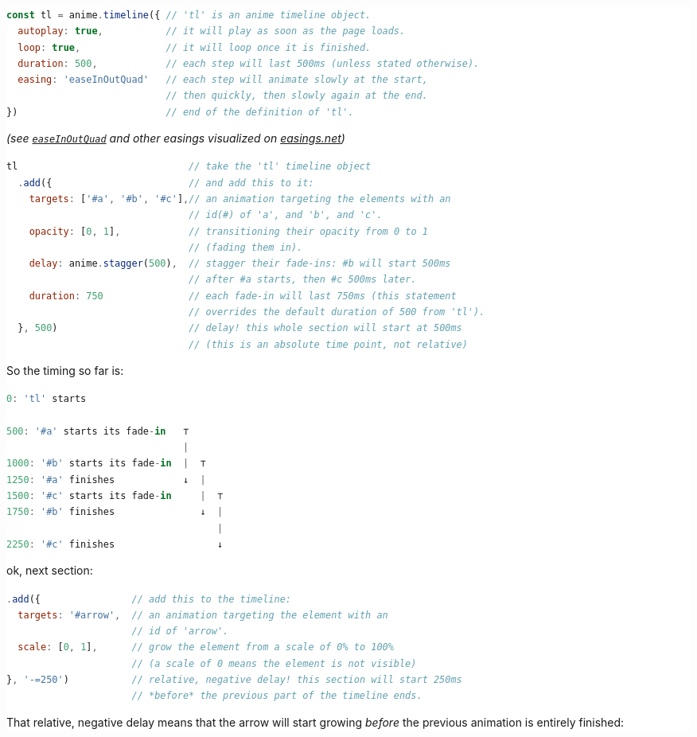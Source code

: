 ```javascript
const tl = anime.timeline({ // 'tl' is an anime timeline object.
  autoplay: true,           // it will play as soon as the page loads.
  loop: true,               // it will loop once it is finished.
  duration: 500,            // each step will last 500ms (unless stated otherwise).
  easing: 'easeInOutQuad'   // each step will animate slowly at the start,
                            // then quickly, then slowly again at the end.
})                          // end of the definition of 'tl'.
```

_(see [`easeInOutQuad`](https://easings.net/#easeInOutQuad) and other easings visualized on [easings.net](https://easings.net/))_

```javascript
tl                              // take the 'tl' timeline object
  .add({                        // and add this to it:
    targets: ['#a', '#b', '#c'],// an animation targeting the elements with an
                                // id(#) of 'a', and 'b', and 'c'.
    opacity: [0, 1],            // transitioning their opacity from 0 to 1
                                // (fading them in).
    delay: anime.stagger(500),  // stagger their fade-ins: #b will start 500ms
                                // after #a starts, then #c 500ms later.
    duration: 750               // each fade-in will last 750ms (this statement
                                // overrides the default duration of 500 from 'tl').
  }, 500)                       // delay! this whole section will start at 500ms
                                // (this is an absolute time point, not relative)
```

So the timing so far is:

```javascript
0: 'tl' starts

500: '#a' starts its fade-in   ⊤
                               |
1000: '#b' starts its fade-in  |  ⊤
1250: '#a' finishes            ↓  |
1500: '#c' starts its fade-in     |  ⊤
1750: '#b' finishes               ↓  |
                                     |
2250: '#c' finishes                  ↓
```

ok, next section:

```javascript
.add({                // add this to the timeline:
  targets: '#arrow',  // an animation targeting the element with an
                      // id of 'arrow'.
  scale: [0, 1],      // grow the element from a scale of 0% to 100%
                      // (a scale of 0 means the element is not visible)
}, '-=250')           // relative, negative delay! this section will start 250ms
                      // *before* the previous part of the timeline ends.
```

That relative, negative delay means that the arrow will start growing _before_ the previous animation is entirely finished:
